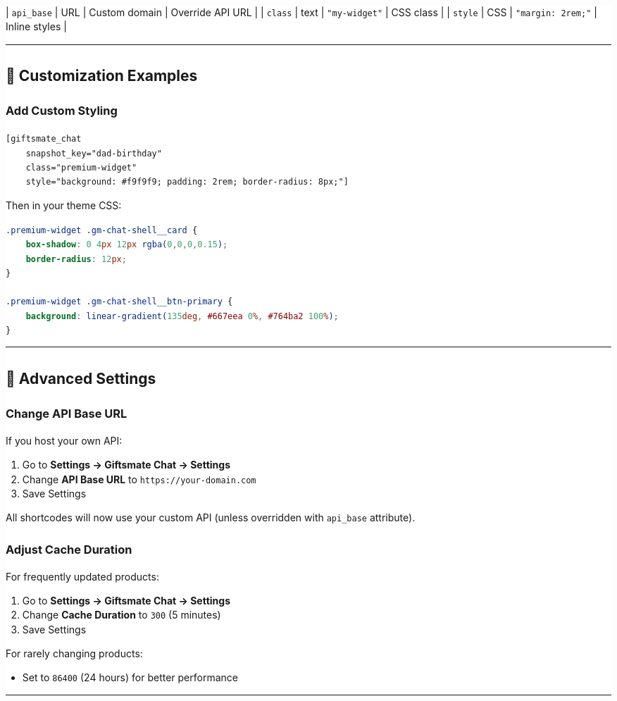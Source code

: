 | `api_base` | URL | Custom domain | Override API URL |
| `class` | text | `"my-widget"` | CSS class |
| `style` | CSS | `"margin: 2rem;"` | Inline styles |

---

## 🎨 Customization Examples

### Add Custom Styling

```
[giftsmate_chat
    snapshot_key="dad-birthday"
    class="premium-widget"
    style="background: #f9f9f9; padding: 2rem; border-radius: 8px;"]
```

Then in your theme CSS:
```css
.premium-widget .gm-chat-shell__card {
    box-shadow: 0 4px 12px rgba(0,0,0,0.15);
    border-radius: 12px;
}

.premium-widget .gm-chat-shell__btn-primary {
    background: linear-gradient(135deg, #667eea 0%, #764ba2 100%);
}
```

---

## 🔧 Advanced Settings

### Change API Base URL

If you host your own API:

1. Go to **Settings → Giftsmate Chat → Settings**
2. Change **API Base URL** to `https://your-domain.com`
3. Save Settings

All shortcodes will now use your custom API (unless overridden with `api_base` attribute).

### Adjust Cache Duration

For frequently updated products:

1. Go to **Settings → Giftsmate Chat → Settings**
2. Change **Cache Duration** to `300` (5 minutes)
3. Save Settings

For rarely changing products:
- Set to `86400` (24 hours) for better performance

---